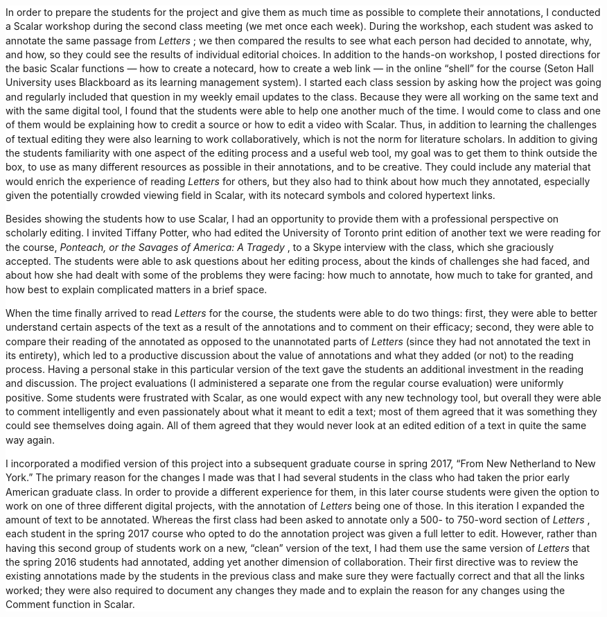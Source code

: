 In order to prepare the students for the project and give them as much time as possible to complete their annotations, I conducted a Scalar workshop during the second class meeting (we met once each week). During the workshop, each student was asked to annotate the same passage from _Letters_ ; we then compared the results to see what each person had decided to annotate, why, and how, so they could see the results of individual editorial choices. In addition to the hands-on workshop, I posted directions for the basic Scalar functions — how to create a notecard, how to create a web link — in the online “shell” for the course (Seton Hall University uses Blackboard as its learning management system). I started each class session by asking how the project was going and regularly included that question in my weekly email updates to the class. Because they were all working on the same text and with the same digital tool, I found that the students were able to help one another much of the time. I would come to class and one of them would be explaining how to credit a source or how to edit a video with Scalar. Thus, in addition to learning the challenges of textual editing they were also learning to work collaboratively, which is not the norm for literature scholars. In addition to giving the students familiarity with one aspect of the editing process and a useful web tool, my goal was to get them to think outside the box, to use as many different resources as possible in their annotations, and to be creative. They could include any material that would enrich the experience of reading _Letters_ for others, but they also had to think about how much they annotated, especially given the potentially crowded viewing field in Scalar, with its notecard symbols and colored hypertext links.

Besides showing the students how to use Scalar, I had an opportunity to provide them with a professional perspective on scholarly editing. I invited Tiffany Potter, who had edited the University of Toronto print edition of another text we were reading for the course, _Ponteach, or the Savages of America: A Tragedy_ , to a Skype interview with the class, which she graciously accepted. The students were able to ask questions about her editing process, about the kinds of challenges she had faced, and about how she had dealt with some of the problems they were facing: how much to annotate, how much to take for granted, and how best to explain complicated matters in a brief space.

When the time finally arrived to read _Letters_ for the course, the students were able to do two things: first, they were able to better understand certain aspects of the text as a result of the annotations and to comment on their efficacy; second, they were able to compare their reading of the annotated as opposed to the unannotated parts of _Letters_ (since they had not annotated the text in its entirety), which led to a productive discussion about the value of annotations and what they added (or not) to the reading process. Having a personal stake in this particular version of the text gave the students an additional investment in the reading and discussion. The project evaluations (I administered a separate one from the regular course evaluation) were uniformly positive. Some students were frustrated with Scalar, as one would expect with any new technology tool, but overall they were able to comment intelligently and even passionately about what it meant to edit a text; most of them agreed that it was something they could see themselves doing again. All of them agreed that they would never look at an edited edition of a text in quite the same way again.

I incorporated a modified version of this project into a subsequent graduate course in spring 2017, “From New Netherland to New York.” The primary reason for the changes I made was that I had several students in the class who had taken the prior early American graduate class. In order to provide a different experience for them, in this later course students were given the option to work on one of three different digital projects, with the annotation of _Letters_ being one of those. In this iteration I expanded the amount of text to be annotated. Whereas the first class had been asked to annotate only a 500- to 750-word section of _Letters_ , each student in the spring 2017 course who opted to do the annotation project was given a full letter to edit. However, rather than having this second group of students work on a new, “clean” version of the text, I had them use the same version of _Letters_ that the spring 2016 students had annotated, adding yet another dimension of collaboration. Their first directive was to review the existing annotations made by the students in the previous class and make sure they were factually correct and that all the links worked; they were also required to document any changes they made and to explain the reason for any changes using the Comment function in Scalar.
